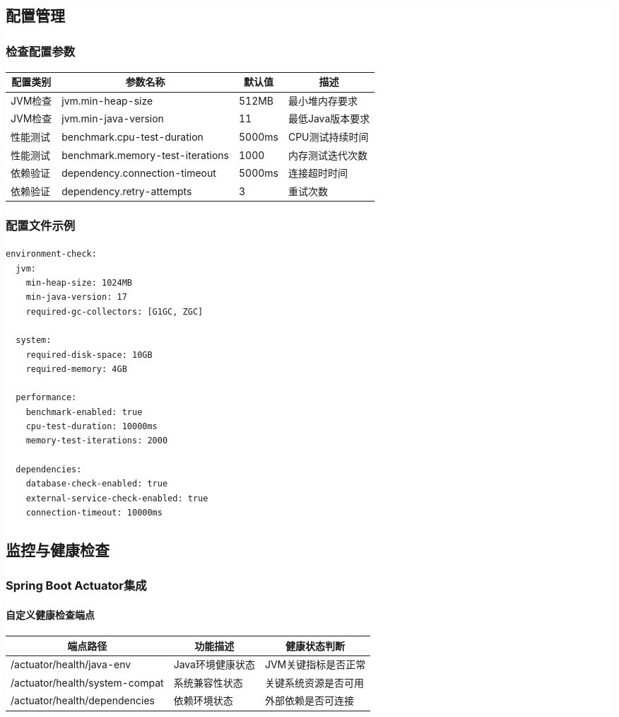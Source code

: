 ## 配置管理

### 检查配置参数

| 配置类别 | 参数名称 | 默认值 | 描述 |
|---------|----------|--------|------|
| JVM检查 | jvm.min-heap-size | 512MB | 最小堆内存要求 |
| JVM检查 | jvm.min-java-version | 11 | 最低Java版本要求 |
| 性能测试 | benchmark.cpu-test-duration | 5000ms | CPU测试持续时间 |
| 性能测试 | benchmark.memory-test-iterations | 1000 | 内存测试迭代次数 |
| 依赖验证 | dependency.connection-timeout | 5000ms | 连接超时时间 |
| 依赖验证 | dependency.retry-attempts | 3 | 重试次数 |

### 配置文件示例

```
environment-check:
  jvm:
    min-heap-size: 1024MB
    min-java-version: 17
    required-gc-collectors: [G1GC, ZGC]
  
  system:
    required-disk-space: 10GB
    required-memory: 4GB
  
  performance:
    benchmark-enabled: true
    cpu-test-duration: 10000ms
    memory-test-iterations: 2000
  
  dependencies:
    database-check-enabled: true
    external-service-check-enabled: true
    connection-timeout: 10000ms
```

## 监控与健康检查

### Spring Boot Actuator集成

#### 自定义健康检查端点

| 端点路径 | 功能描述 | 健康状态判断 |
|---------|----------|-------------|
| /actuator/health/java-env | Java环境健康状态 | JVM关键指标是否正常 |
| /actuator/health/system-compat | 系统兼容性状态 | 关键系统资源是否可用 |
| /actuator/health/dependencies | 依赖环境状态 | 外部依赖是否可连接 |
